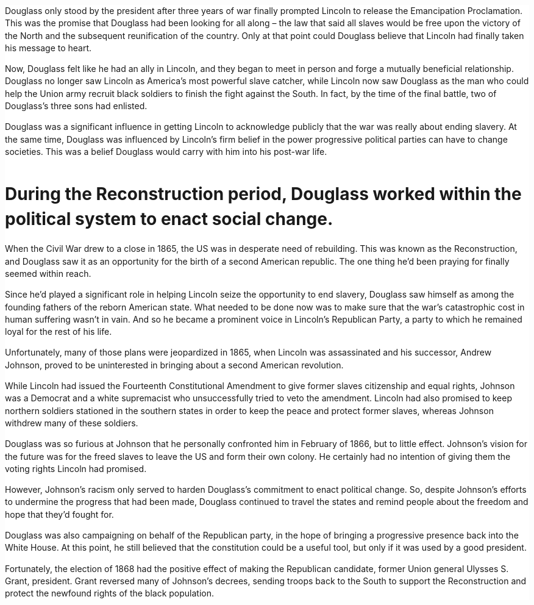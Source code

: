 Douglass only stood by the president after three years of war finally prompted Lincoln to release the Emancipation Proclamation. This was the promise that Douglass had been looking for all along – the law that said all slaves would be free upon the victory of the North and the subsequent reunification of the country. Only at that point could Douglass believe that Lincoln had finally taken his message to heart.

Now, Douglass felt like he had an ally in Lincoln, and they began to meet in person and forge a mutually beneficial relationship. Douglass no longer saw Lincoln as America’s most powerful slave catcher, while Lincoln now saw Douglass as the man who could help the Union army recruit black soldiers to finish the fight against the South. In fact, by the time of the final battle, two of Douglass’s three sons had enlisted.

Douglass was a significant influence in getting Lincoln to acknowledge publicly that the war was really about ending slavery. At the same time, Douglass was influenced by Lincoln’s firm belief in the power progressive political parties can have to change societies. This was a belief Douglass would carry with him into his post-war life.

# During the Reconstruction period, Douglass worked within the political system to enact social change.

When the Civil War drew to a close in 1865, the US was in desperate need of rebuilding. This was known as the Reconstruction, and Douglass saw it as an opportunity for the birth of a second American republic. The one thing he’d been praying for finally seemed within reach.

Since he’d played a significant role in helping Lincoln seize the opportunity to end slavery, Douglass saw himself as among the founding fathers of the reborn American state. What needed to be done now was to make sure that the war’s catastrophic cost in human suffering wasn’t in vain. And so he became a prominent voice in Lincoln’s Republican Party, a party to which he remained loyal for the rest of his life.

Unfortunately, many of those plans were jeopardized in 1865, when Lincoln was assassinated and his successor, Andrew Johnson, proved to be uninterested in bringing about a second American revolution.

While Lincoln had issued the Fourteenth Constitutional Amendment to give former slaves citizenship and equal rights, Johnson was a Democrat and a white supremacist who unsuccessfully tried to veto the amendment. Lincoln had also promised to keep northern soldiers stationed in the southern states in order to keep the peace and protect former slaves, whereas Johnson withdrew many of these soldiers.

Douglass was so furious at Johnson that he personally confronted him in February of 1866, but to little effect. Johnson’s vision for the future was for the freed slaves to leave the US and form their own colony. He certainly had no intention of giving them the voting rights Lincoln had promised.

However, Johnson’s racism only served to harden Douglass’s commitment to enact political change. So, despite Johnson’s efforts to undermine the progress that had been made, Douglass continued to travel the states and remind people about the freedom and hope that they’d fought for.

Douglass was also campaigning on behalf of the Republican party, in the hope of bringing a progressive presence back into the White House. At this point, he still believed that the constitution could be a useful tool, but only if it was used by a good president.

Fortunately, the election of 1868 had the positive effect of making the Republican candidate, former Union general Ulysses S. Grant, president. Grant reversed many of Johnson’s decrees, sending troops back to the South to support the Reconstruction and protect the newfound rights of the black population.
